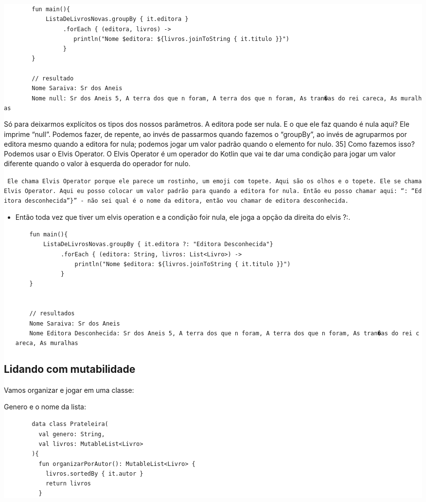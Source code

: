 
            fun main(){
                ListaDeLivrosNovas.groupBy { it.editora }
                     .forEach { (editora, livros) ->
                        println("Nome $editora: ${livros.joinToString { it.titulo }}")
                     }
            }

            // resultado
            Nome Saraiva: Sr dos Aneis
            Nome null: Sr dos Aneis 5, A terra dos que n foram, A terra dos que n foram, As tran�as do rei careca, As muralhas

Só para deixarmos explícitos os tipos dos nossos parâmetros. A editora pode ser nula. E o que ele faz quando é nula aqui? Ele imprime “null”.
Podemos fazer, de repente, ao invés de passarmos quando fazemos o “groupBy”, ao invés de agruparmos por editora mesmo quando a editora for nula; podemos jogar um valor padrão quando o elemento for nulo.
35] Como fazemos isso? Podemos usar o Elvis Operator. O Elvis Operator é um operador do Kotlin que vai te dar uma condição para jogar um valor diferente quando o valor à esquerda do operador for nulo.

` Ele chama Elvis Operator porque ele parece um rostinho, um emoji com topete. Aqui são os olhos e o topete. Ele se chama Elvis Operator. Aqui eu posso colocar um valor padrão para quando a editora for nula. Então eu posso chamar aqui: “: “Editora desconhecida”}” - não sei qual é o nome da editora, então vou chamar de editora desconhecida.`

* Então toda vez que tiver um elvis operation e a condição foir nula, ele joga a opção da direita do elvis ?:.

          fun main(){
              ListaDeLivrosNovas.groupBy { it.editora ?: "Editora Desconhecida"}
                   .forEach { (editora: String, livros: List<Livro>) ->
                       println("Nome $editora: ${livros.joinToString { it.titulo }}")
                   }
          }
    

          // resultados
          Nome Saraiva: Sr dos Aneis
          Nome Editora Desconhecida: Sr dos Aneis 5, A terra dos que n foram, A terra dos que n foram, As tran�as do rei careca, As muralhas

## Lidando com mutabilidade

Vamos organizar e jogar em uma classe:

Genero e o nome da lista:


            data class Prateleira(
              val genero: String,
              val livros: MutableList<Livro>
            ){
              fun organizarPorAutor(): MutableList<Livro> {
                livros.sortedBy { it.autor }
                return livros
              }
            